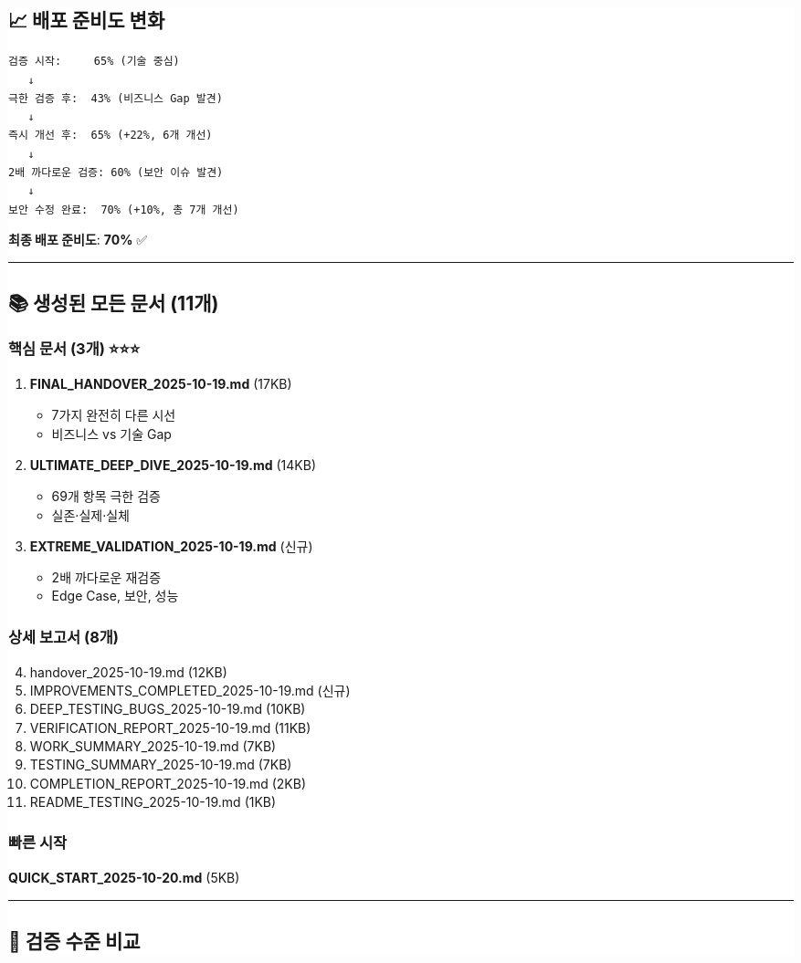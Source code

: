 
## 📈 **배포 준비도 변화**

```
검증 시작:     65% (기술 중심)
   ↓
극한 검증 후:  43% (비즈니스 Gap 발견)
   ↓
즉시 개선 후:  65% (+22%, 6개 개선)
   ↓
2배 까다로운 검증: 60% (보안 이슈 발견)
   ↓
보안 수정 완료:  70% (+10%, 총 7개 개선)
```

**최종 배포 준비도**: **70%** ✅

---

## 📚 **생성된 모든 문서 (11개)**

### 핵심 문서 (3개) ⭐⭐⭐
1. **FINAL_HANDOVER_2025-10-19.md** (17KB)
   - 7가지 완전히 다른 시선
   - 비즈니스 vs 기술 Gap
   
2. **ULTIMATE_DEEP_DIVE_2025-10-19.md** (14KB)
   - 69개 항목 극한 검증
   - 실존·실제·실체
   
3. **EXTREME_VALIDATION_2025-10-19.md** (신규)
   - 2배 까다로운 재검증
   - Edge Case, 보안, 성능

### 상세 보고서 (8개)
4. handover_2025-10-19.md (12KB)
5. IMPROVEMENTS_COMPLETED_2025-10-19.md (신규)
6. DEEP_TESTING_BUGS_2025-10-19.md (10KB)
7. VERIFICATION_REPORT_2025-10-19.md (11KB)
8. WORK_SUMMARY_2025-10-19.md (7KB)
9. TESTING_SUMMARY_2025-10-19.md (7KB)
10. COMPLETION_REPORT_2025-10-19.md (2KB)
11. README_TESTING_2025-10-19.md (1KB)

### 빠른 시작
**QUICK_START_2025-10-20.md** (5KB)

---

## 🎯 **검증 수준 비교**
